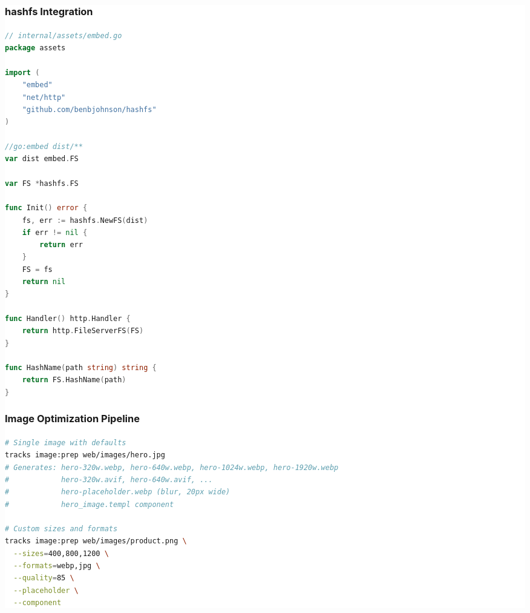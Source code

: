 ### hashfs Integration

```go
// internal/assets/embed.go
package assets

import (
    "embed"
    "net/http"
    "github.com/benbjohnson/hashfs"
)

//go:embed dist/**
var dist embed.FS

var FS *hashfs.FS

func Init() error {
    fs, err := hashfs.NewFS(dist)
    if err != nil {
        return err
    }
    FS = fs
    return nil
}

func Handler() http.Handler {
    return http.FileServerFS(FS)
}

func HashName(path string) string {
    return FS.HashName(path)
}
```

### Image Optimization Pipeline

```bash
# Single image with defaults
tracks image:prep web/images/hero.jpg
# Generates: hero-320w.webp, hero-640w.webp, hero-1024w.webp, hero-1920w.webp
#            hero-320w.avif, hero-640w.avif, ...
#            hero-placeholder.webp (blur, 20px wide)
#            hero_image.templ component

# Custom sizes and formats
tracks image:prep web/images/product.png \
  --sizes=400,800,1200 \
  --formats=webp,jpg \
  --quality=85 \
  --placeholder \
  --component
```
